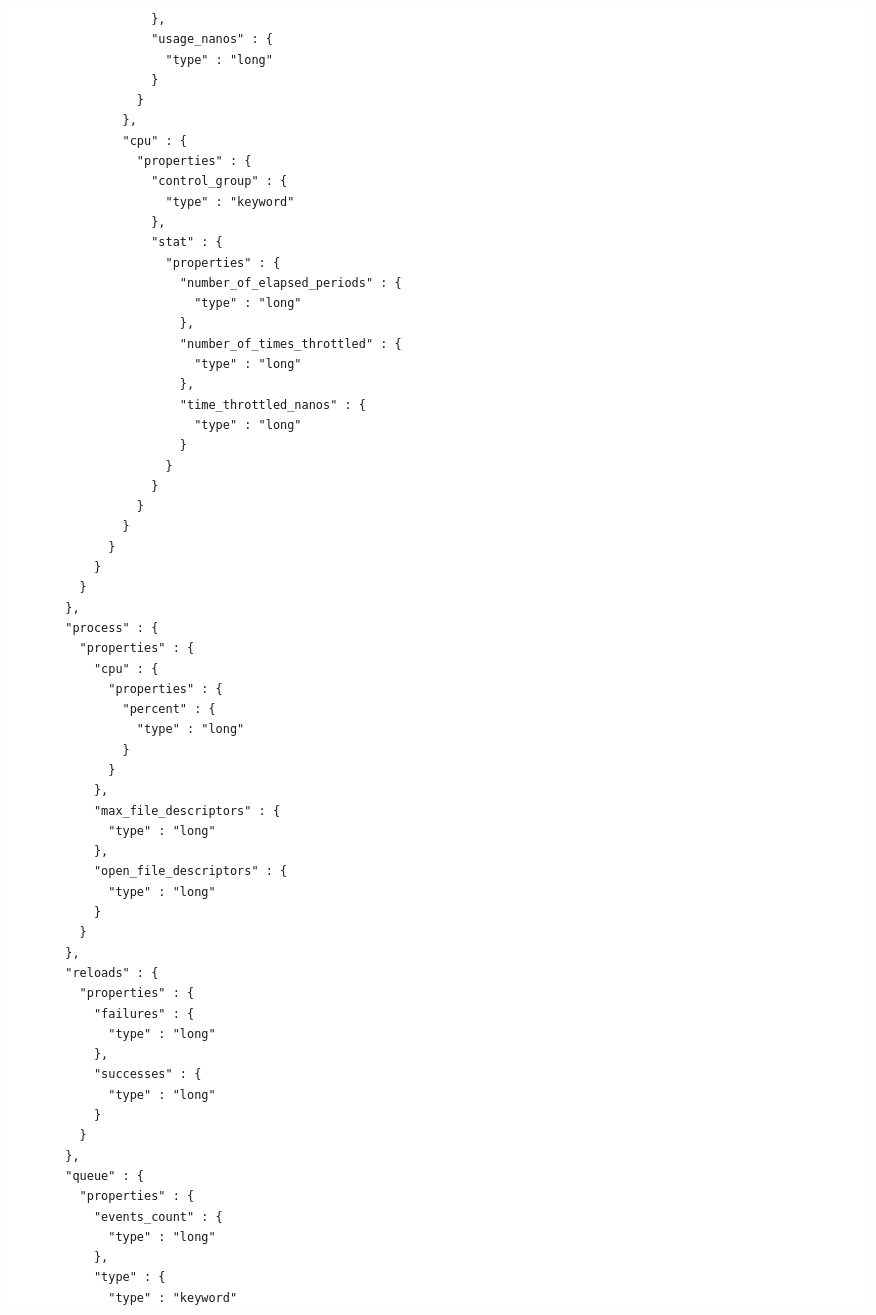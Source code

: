                         },
                        "usage_nanos" : {
                          "type" : "long"
                        }
                      }
                    },
                    "cpu" : {
                      "properties" : {
                        "control_group" : {
                          "type" : "keyword"
                        },
                        "stat" : {
                          "properties" : {
                            "number_of_elapsed_periods" : {
                              "type" : "long"
                            },
                            "number_of_times_throttled" : {
                              "type" : "long"
                            },
                            "time_throttled_nanos" : {
                              "type" : "long"
                            }
                          }
                        }
                      }
                    }
                  }
                }
              }
            },
            "process" : {
              "properties" : {
                "cpu" : {
                  "properties" : {
                    "percent" : {
                      "type" : "long"
                    }
                  }
                },
                "max_file_descriptors" : {
                  "type" : "long"
                },
                "open_file_descriptors" : {
                  "type" : "long"
                }
              }
            },
            "reloads" : {
              "properties" : {
                "failures" : {
                  "type" : "long"
                },
                "successes" : {
                  "type" : "long"
                }
              }
            },
            "queue" : {
              "properties" : {
                "events_count" : {
                  "type" : "long"
                },
                "type" : {
                  "type" : "keyword"